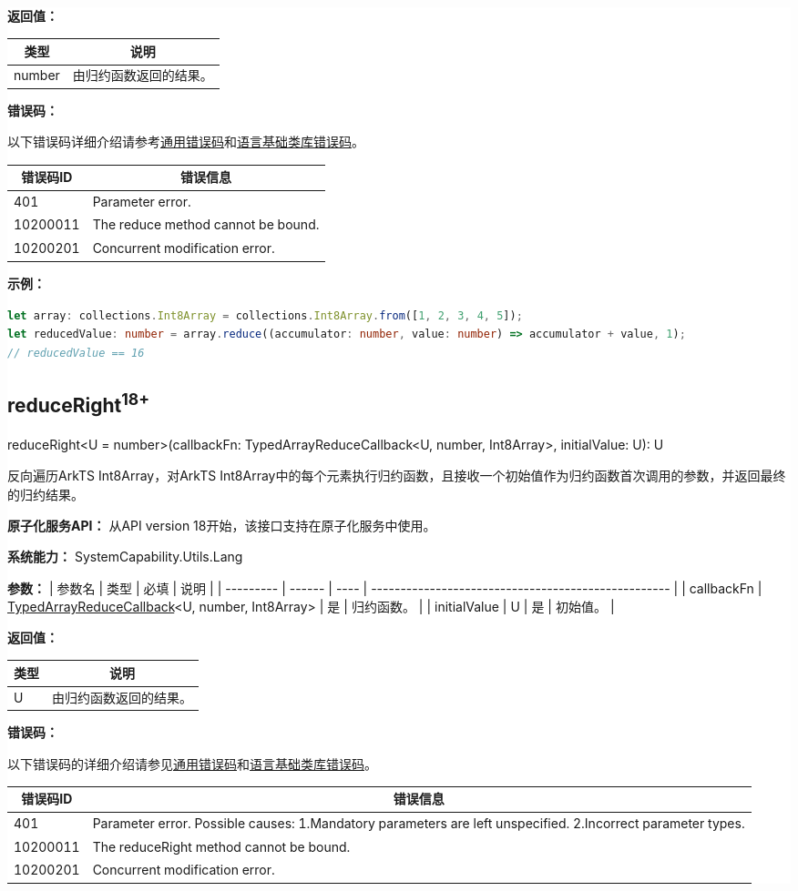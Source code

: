 
**返回值：**

| 类型         | 说明      |
| ------------ | --------- |
| number | 由归约函数返回的结果。 |

**错误码：**

以下错误码详细介绍请参考[通用错误码](../errorcode-universal.md)和[语言基础类库错误码](errorcode-utils.md)。

| 错误码ID | 错误信息                                          |
| -------- | ------------------------------------------------- |
| 401      | Parameter error.                   |
| 10200011 | The reduce method cannot be bound. |
| 10200201 | Concurrent modification error. |

**示例：**

```ts
let array: collections.Int8Array = collections.Int8Array.from([1, 2, 3, 4, 5]);
let reducedValue: number = array.reduce((accumulator: number, value: number) => accumulator + value, 1);
// reducedValue == 16
```

## reduceRight<sup>18+</sup>

reduceRight\<U = number>(callbackFn: TypedArrayReduceCallback\<U, number, Int8Array>, initialValue: U): U

反向遍历ArkTS Int8Array，对ArkTS Int8Array中的每个元素执行归约函数，且接收一个初始值作为归约函数首次调用的参数，并返回最终的归约结果。

**原子化服务API：** 从API version 18开始，该接口支持在原子化服务中使用。

**系统能力：** SystemCapability.Utils.Lang

**参数：**
| 参数名    | 类型   | 必填 | 说明                                                 |
| --------- | ------ | ---- | --------------------------------------------------- |
| callbackFn | [TypedArrayReduceCallback](arkts-apis-arkts-collections-Types.md#typedarrayreducecallback)\<U, number, Int8Array> | 是  | 归约函数。 |
| initialValue | U | 是  | 初始值。 |

**返回值：**

| 类型     | 说明          |
| ------ | ----------- |
| U | 由归约函数返回的结果。 |

**错误码：**

以下错误码的详细介绍请参见[通用错误码](../errorcode-universal.md)和[语言基础类库错误码](errorcode-utils.md)。

| 错误码ID    | 错误信息                                    |
| -------- | --------------------------------------- |
| 401 | Parameter error. Possible causes: 1.Mandatory parameters are left unspecified. 2.Incorrect parameter types. |
| 10200011 | The reduceRight method cannot be bound. |
| 10200201 | Concurrent modification error.      |

